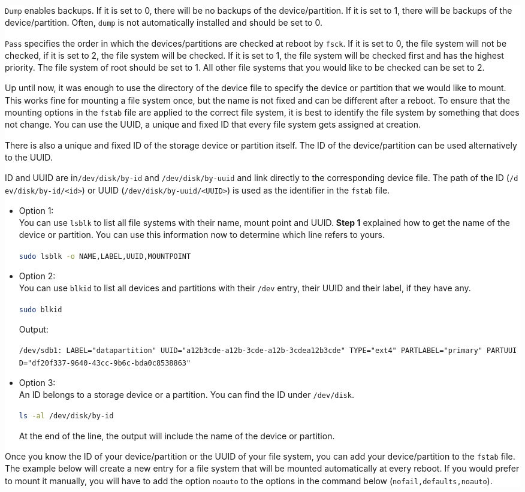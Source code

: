 `Dump` enables backups. If it is set to 0, there will be no backups of the device/partition. If it is set to 1, there will be backups of the device/partition. Often, `dump` is not automatically installed and should be set to 0.

`Pass` specifies the order in which the devices/partitions are checked at reboot by `fsck`. If it is set to 0, the file system will not be checked, if it is set to 2, the file system will be checked. If it is set to 1, the file system will be checked first and has the highest priority. The file system of root should be set to 1. All other file systems that you would like to be checked can be set to 2.

Up until now, it was enough to use the directory of the device file to specify the device or partition that we would like to mount. This works fine for mounting a file system once, but the name is not fixed and can be different after a reboot. To ensure that the mounting options in the `fstab` file are applied to the correct file system, it is best to identify the file system by something that does not change.
You can use the UUID, a unique and fixed ID that every file system gets assigned at creation.

There is also a unique and fixed ID of the storage device or partition itself. The ID of the device/partition can be used alternatively to the UUID.

ID and UUID are in`/dev/disk/by-id` and `/dev/disk/by-uuid` and link directly to the corresponding device file. The path of the ID (`/dev/disk/by-id/<id>`) or UUID (`/dev/disk/by-uuid/<UUID>`) is used as the identifier in the `fstab` file.

- Option 1:<br>
  You can use `lsblk` to list all file systems with their name, mount point and UUID. __Step 1__ explained how to get the name of the device or partition. You can use this information now to determine which line refers to yours.

  ```bash
  sudo lsblk -o NAME,LABEL,UUID,MOUNTPOINT
  ```

- Option 2:<br>
  You can use `blkid` to list all devices and partitions with their `/dev` entry, their UUID and their label, if they have any.

  ```bash
  sudo blkid
  ```

  Output:

  ```
  /dev/sdb1: LABEL="datapartition" UUID="a12b3cde-a12b-3cde-a12b-3cdea12b3cde" TYPE="ext4" PARTLABEL="primary" PARTUUID="df20f337-9640-43cc-9b6c-bda0c8538863"
  ```

- Option 3:<br>
  An ID belongs to a storage device or a partition. You can find the ID under `/dev/disk`.

  ```bash
  ls -al /dev/disk/by-id
  ```

  At the end of the line, the output will include the name of the device or partition.

Once you know the ID of your device/partition or the UUID of your file system, you can add your device/partition to the `fstab` file. The example below will create a new entry for a file system that will be mounted automatically at every reboot. If you would prefer to mount it manually, you will have to add the option `noauto` to the options in the command below (`nofail,defaults,noauto`).
